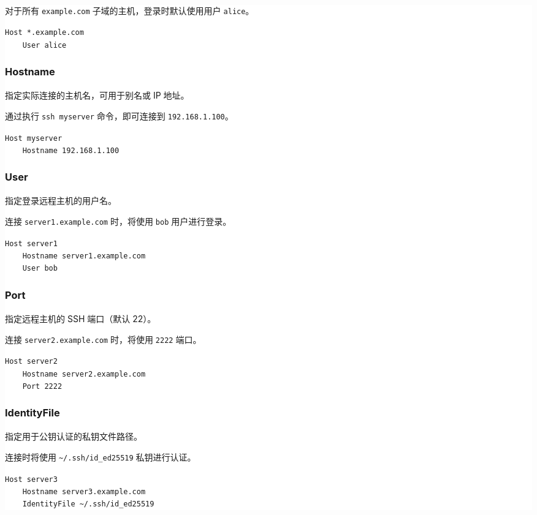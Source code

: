 对于所有 `example.com` 子域的主机，登录时默认使用用户 `alice`。

```
Host *.example.com
    User alice
```



### Hostname

指定实际连接的主机名，可用于别名或 IP 地址。

通过执行 `ssh myserver` 命令，即可连接到 `192.168.1.100`。

```
Host myserver
    Hostname 192.168.1.100
```



### User

指定登录远程主机的用户名。

连接 `server1.example.com` 时，将使用 `bob` 用户进行登录。

```
Host server1
    Hostname server1.example.com
    User bob
```



### Port

指定远程主机的 SSH 端口（默认 22）。

连接 `server2.example.com` 时，将使用 `2222` 端口。

```
Host server2
    Hostname server2.example.com
    Port 2222
```



### IdentityFile

指定用于公钥认证的私钥文件路径。

连接时将使用 `~/.ssh/id_ed25519` 私钥进行认证。

```
Host server3
    Hostname server3.example.com
    IdentityFile ~/.ssh/id_ed25519
```
